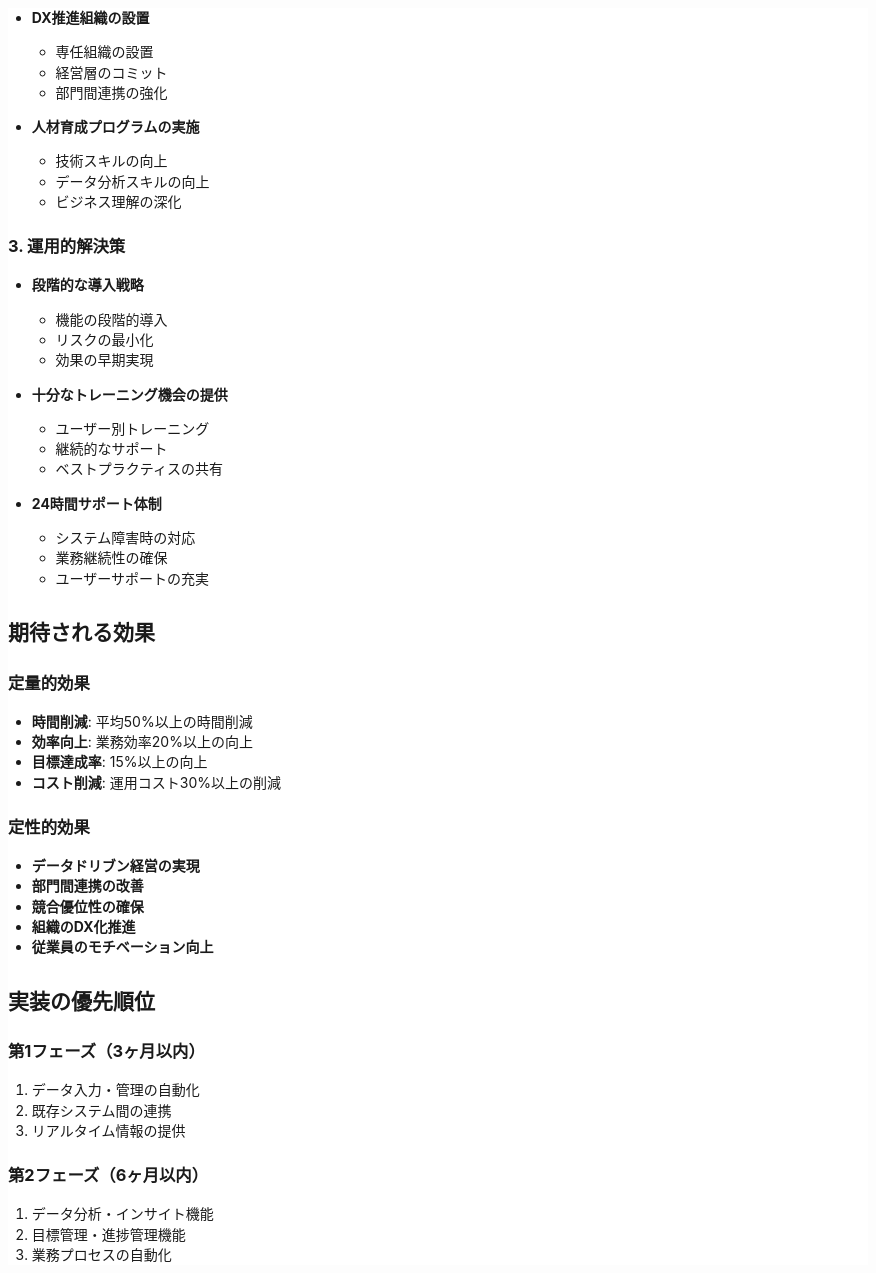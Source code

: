 - **DX推進組織の設置**
  - 専任組織の設置
  - 経営層のコミット
  - 部門間連携の強化

- **人材育成プログラムの実施**
  - 技術スキルの向上
  - データ分析スキルの向上
  - ビジネス理解の深化

### 3. 運用的解決策
- **段階的な導入戦略**
  - 機能の段階的導入
  - リスクの最小化
  - 効果の早期実現

- **十分なトレーニング機会の提供**
  - ユーザー別トレーニング
  - 継続的なサポート
  - ベストプラクティスの共有

- **24時間サポート体制**
  - システム障害時の対応
  - 業務継続性の確保
  - ユーザーサポートの充実

## 期待される効果

### 定量的効果
- **時間削減**: 平均50%以上の時間削減
- **効率向上**: 業務効率20%以上の向上
- **目標達成率**: 15%以上の向上
- **コスト削減**: 運用コスト30%以上の削減

### 定性的効果
- **データドリブン経営の実現**
- **部門間連携の改善**
- **競合優位性の確保**
- **組織のDX化推進**
- **従業員のモチベーション向上**

## 実装の優先順位

### 第1フェーズ（3ヶ月以内）
1. データ入力・管理の自動化
2. 既存システム間の連携
3. リアルタイム情報の提供

### 第2フェーズ（6ヶ月以内）
1. データ分析・インサイト機能
2. 目標管理・進捗管理機能
3. 業務プロセスの自動化
